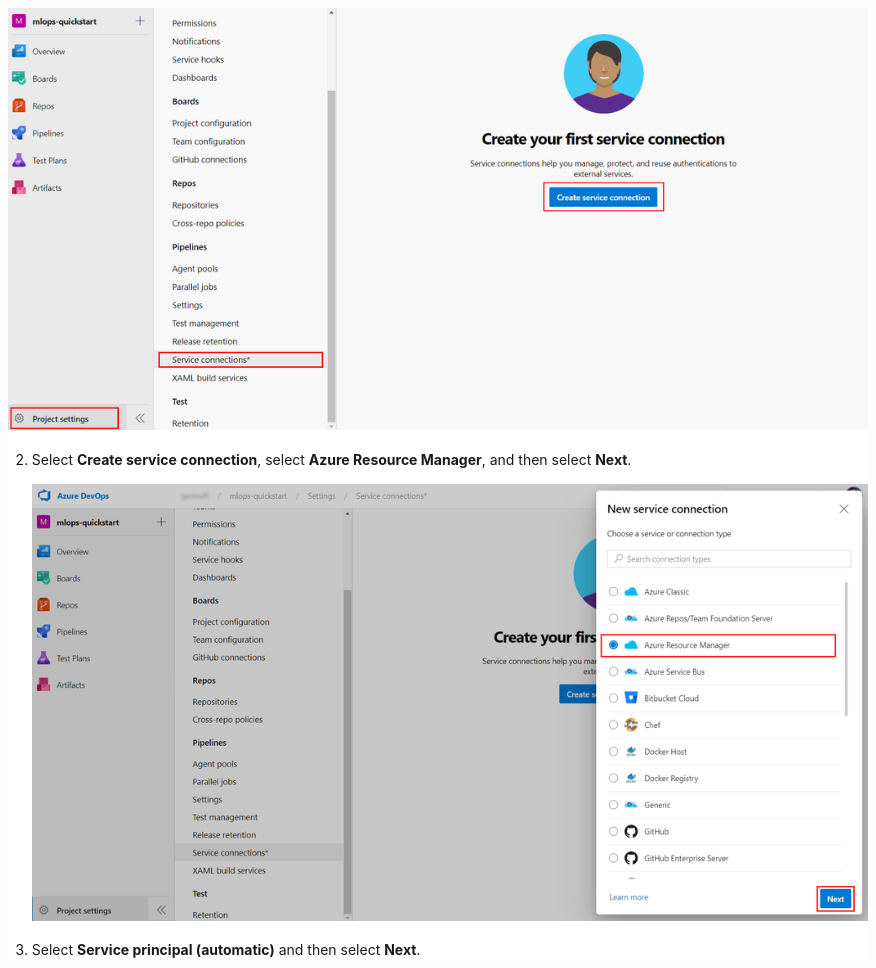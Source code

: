    ![Navigate to Project Settings, Service connections section.](media/devops-build-pipeline-03.png "Service Connections")

2. Select **Create service connection**, select **Azure Resource Manager**, and then select **Next**.

   ![Select Create Service Connection, Azure Resource Manager.](media/devops-build-pipeline-04.png "Azure Resource Manager")

3. Select **Service principal (automatic)** and then select **Next**.
